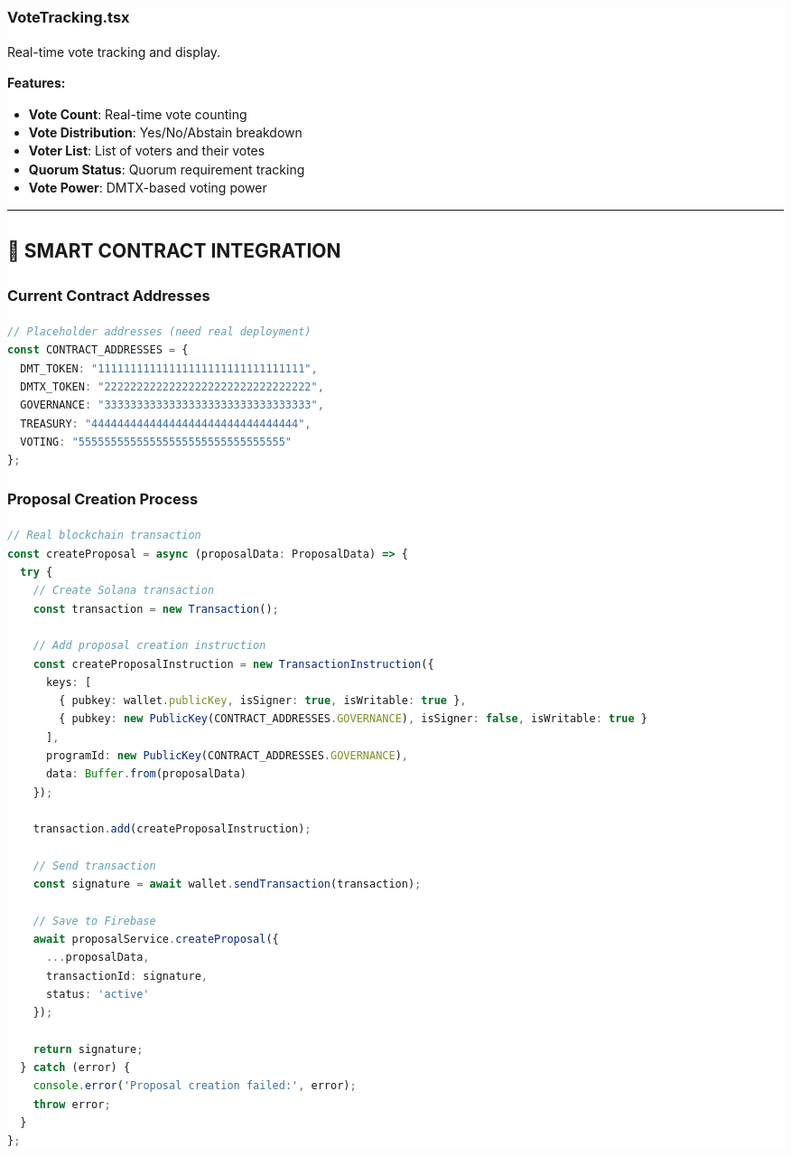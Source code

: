 ### **VoteTracking.tsx**
Real-time vote tracking and display.

**Features:**
- **Vote Count**: Real-time vote counting
- **Vote Distribution**: Yes/No/Abstain breakdown
- **Voter List**: List of voters and their votes
- **Quorum Status**: Quorum requirement tracking
- **Vote Power**: DMTX-based voting power

---

## 🔗 **SMART CONTRACT INTEGRATION**

### **Current Contract Addresses**
```typescript
// Placeholder addresses (need real deployment)
const CONTRACT_ADDRESSES = {
  DMT_TOKEN: "11111111111111111111111111111111",
  DMTX_TOKEN: "22222222222222222222222222222222",
  GOVERNANCE: "33333333333333333333333333333333",
  TREASURY: "44444444444444444444444444444444",
  VOTING: "55555555555555555555555555555555"
};
```

### **Proposal Creation Process**
```typescript
// Real blockchain transaction
const createProposal = async (proposalData: ProposalData) => {
  try {
    // Create Solana transaction
    const transaction = new Transaction();
    
    // Add proposal creation instruction
    const createProposalInstruction = new TransactionInstruction({
      keys: [
        { pubkey: wallet.publicKey, isSigner: true, isWritable: true },
        { pubkey: new PublicKey(CONTRACT_ADDRESSES.GOVERNANCE), isSigner: false, isWritable: true }
      ],
      programId: new PublicKey(CONTRACT_ADDRESSES.GOVERNANCE),
      data: Buffer.from(proposalData)
    });
    
    transaction.add(createProposalInstruction);
    
    // Send transaction
    const signature = await wallet.sendTransaction(transaction);
    
    // Save to Firebase
    await proposalService.createProposal({
      ...proposalData,
      transactionId: signature,
      status: 'active'
    });
    
    return signature;
  } catch (error) {
    console.error('Proposal creation failed:', error);
    throw error;
  }
};
```
